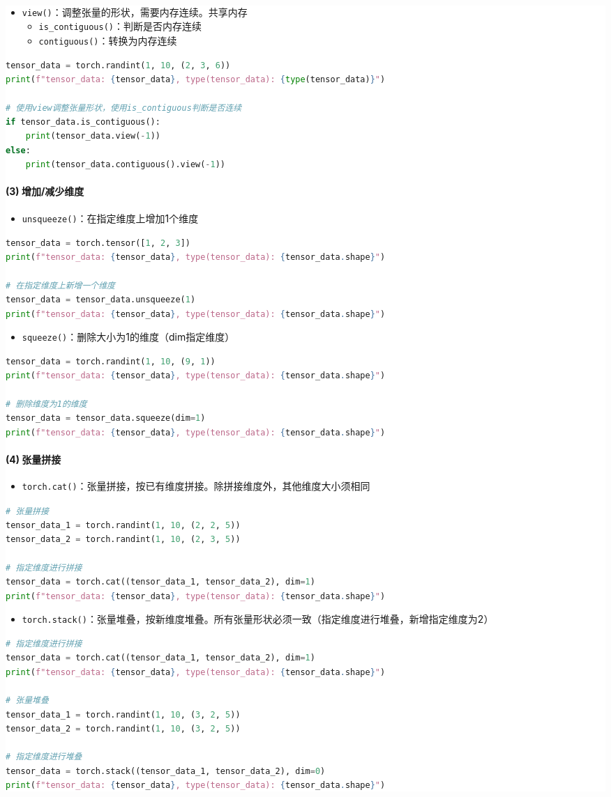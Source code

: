 - `view()`：调整张量的形状，需要内存连续。共享内存
  - `is_contiguous()`：判断是否内存连续
  - `contiguous()`：转换为内存连续

```python
tensor_data = torch.randint(1, 10, (2, 3, 6))
print(f"tensor_data: {tensor_data}, type(tensor_data): {type(tensor_data)}")

# 使用view调整张量形状，使用is_contiguous判断是否连续
if tensor_data.is_contiguous():
    print(tensor_data.view(-1))
else:
    print(tensor_data.contiguous().view(-1))
```

#### (3) 增加/减少维度

- `unsqueeze()`：在指定维度上增加1个维度

```python
tensor_data = torch.tensor([1, 2, 3])
print(f"tensor_data: {tensor_data}, type(tensor_data): {tensor_data.shape}")

# 在指定维度上新增一个维度
tensor_data = tensor_data.unsqueeze(1)
print(f"tensor_data: {tensor_data}, type(tensor_data): {tensor_data.shape}")
```

- `squeeze()`：删除大小为1的维度（dim指定维度）

```python
tensor_data = torch.randint(1, 10, (9, 1))
print(f"tensor_data: {tensor_data}, type(tensor_data): {tensor_data.shape}")

# 删除维度为1的维度
tensor_data = tensor_data.squeeze(dim=1)
print(f"tensor_data: {tensor_data}, type(tensor_data): {tensor_data.shape}")
```

#### (4) 张量拼接

- `torch.cat()`：张量拼接，按已有维度拼接。除拼接维度外，其他维度大小须相同

```python
# 张量拼接
tensor_data_1 = torch.randint(1, 10, (2, 2, 5))
tensor_data_2 = torch.randint(1, 10, (2, 3, 5))

# 指定维度进行拼接
tensor_data = torch.cat((tensor_data_1, tensor_data_2), dim=1)
print(f"tensor_data: {tensor_data}, type(tensor_data): {tensor_data.shape}")
```

- `torch.stack()`：张量堆叠，按新维度堆叠。所有张量形状必须一致（指定维度进行堆叠，新增指定维度为2）

```python
# 指定维度进行拼接
tensor_data = torch.cat((tensor_data_1, tensor_data_2), dim=1)
print(f"tensor_data: {tensor_data}, type(tensor_data): {tensor_data.shape}")

# 张量堆叠
tensor_data_1 = torch.randint(1, 10, (3, 2, 5))
tensor_data_2 = torch.randint(1, 10, (3, 2, 5))

# 指定维度进行堆叠
tensor_data = torch.stack((tensor_data_1, tensor_data_2), dim=0)
print(f"tensor_data: {tensor_data}, type(tensor_data): {tensor_data.shape}")
```


